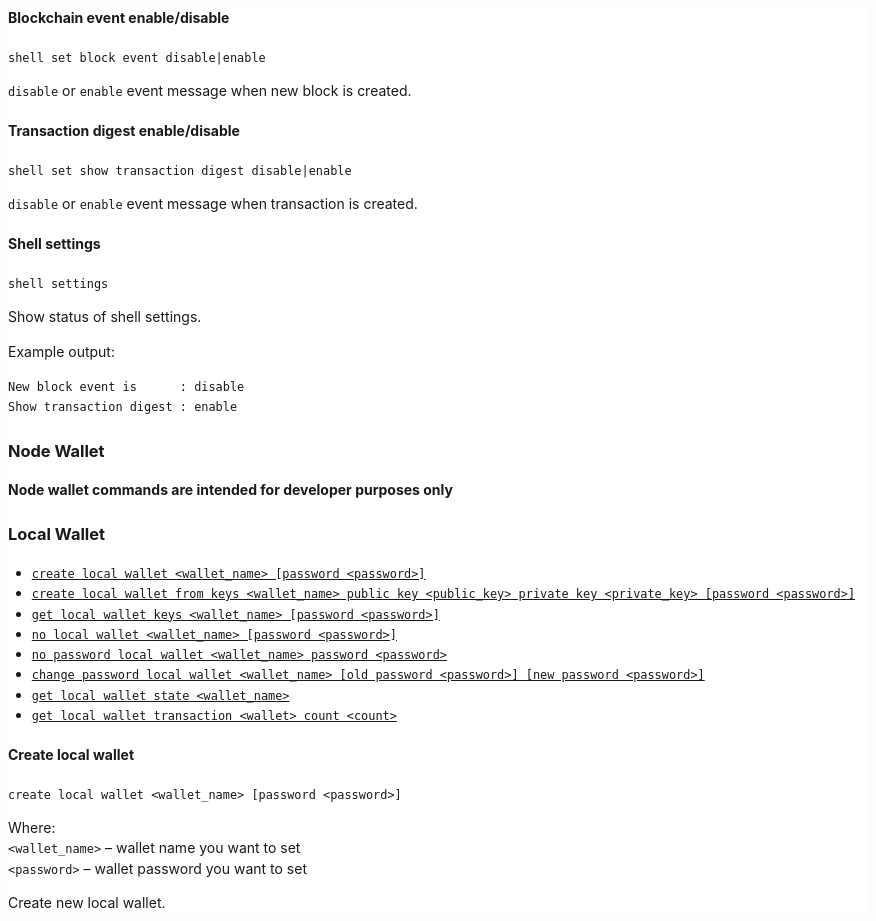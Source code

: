#### Blockchain event enable/disable

```
shell set block event disable|enable
```
`disable` or `enable` event message when new block is created.

#### Transaction digest enable/disable

```
shell set show transaction digest disable|enable
```
`disable` or `enable` event message when transaction is created.

#### Shell settings

```
shell settings
```

Show status of shell settings.

Example output:

```
New block event is      : disable
Show transaction digest : enable
```

### Node Wallet

**Node wallet commands are intended for developer purposes only**

### Local Wallet

* [`create local wallet <wallet_name> [password <password>]`](#create-local-wallet)
* [`create local wallet from keys <wallet_name> public key <public_key> private key <private_key> [password <password>]`](#create-local-wallet-from-keys)
* [`get local wallet keys <wallet_name> [password <password>]`](#get-local-wallet-keys)
* [`no local wallet <wallet_name> [password <password>]`](#delete-local-wallet)
* [`no password local wallet <wallet_name> password <password>`](#delete-local-wallet-password)
* [`change password local wallet <wallet_name> [old password <password>] [new password <password>]`](#change-password-for-local-wallet)
* [`get local wallet state <wallet_name>`](#get-local-wallet-state)
* [`get local wallet transaction <wallet> count <count>`](#get-local-wallet-transactions)

#### Create local wallet

```
create local wallet <wallet_name> [password <password>]
```
Where:<br>
`<wallet_name>` – wallet name you want to set<br>
`<password>` – wallet password you want to set<br>

Create new local wallet.
